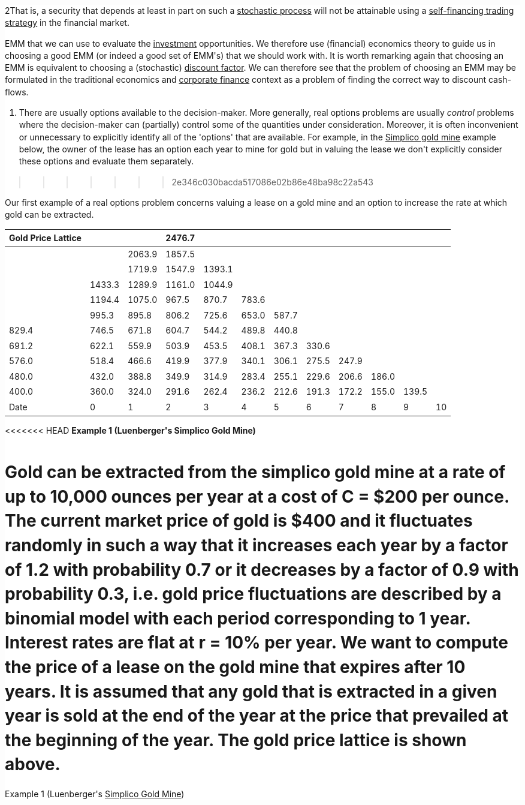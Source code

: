 2That is,  a security that depends at least in part on such a [stochastic process](../The%20Ornstein-Uhlenbeck%20(OU)%20Process.md) will not be attainable using a [self-financing trading strategy](../Financial%20Markets/Financial%20Asset%20Pricing%20Theory%20Overview/Chapter%203%20-%20%20Assets,%20Portfolios,%20and%20Arbitrage/Arbitrage.md) in the financial market.

EMM that we can use to evaluate the [investment](../Advanced%20Investments/An%20Asset%20Allocation%20Primer.md) opportunities. We therefore use (financial) economics theory to guide us in choosing a good EMM (or indeed a good set of EMM's) that we should work with. It is worth remarking again that choosing an EMM is equivalent to choosing a (stochastic) [discount factor](../Financial%20Markets/Fixed%20Income%20Securities%20Tools%20for%20Today's%20Markets/Chapter%201/Discount%20Factors.md). We can therefore see that the problem of choosing an EMM may be formulated in the traditional economics and [corporate finance](../Course%20Notes/Corporate%20Finance%20Lecture%20Notes.md) context as a problem of finding the correct way to discount cash-flows.

1. There are usually options available to the decision-maker. More generally,  real options problems are usually *control* problems where the decision-maker can (partially) control some of the quantities under consideration. Moreover,  it is often inconvenient or unnecessary to explicitly identify all of the 'options' that are available. For example,  in the [Simplico gold mine](.md) example below,  the owner of the lease has an option each year to mine for gold but in valuing the lease we don't explicitly consider these options and evaluate them separately.
>>>>>>> 2e346c030bacda517086e02b86e48ba98c22a543

Our first example of a real options problem concerns valuing a lease on a gold mine and an option to increase the rate at which gold can be extracted.

| Gold Price Lattice   |        |        | 2476.7   |        |       |       |       |       |       |       |    |
|----------------------|--------|--------|----------|--------|-------|-------|-------|-------|-------|-------|----|
|                      |        | 2063.9 | 1857.5   |        |       |       |       |       |       |       |    |
|                      |        | 1719.9 | 1547.9   | 1393.1 |       |       |       |       |       |       |    |
|                      | 1433.3 | 1289.9 | 1161.0   | 1044.9 |       |       |       |       |       |       |    |
|                      | 1194.4 | 1075.0 | 967.5    | 870.7  | 783.6 |       |       |       |       |       |    |
|                      | 995.3  | 895.8  | 806.2    | 725.6  | 653.0 | 587.7 |       |       |       |       |    |
| 829.4                | 746.5  | 671.8  | 604.7    | 544.2  | 489.8 | 440.8 |       |       |       |       |    |
| 691.2                | 622.1  | 559.9  | 503.9    | 453.5  | 408.1 | 367.3 | 330.6 |       |       |       |    |
| 576.0                | 518.4  | 466.6  | 419.9    | 377.9  | 340.1 | 306.1 | 275.5 | 247.9 |       |       |    |
| 480.0                | 432.0  | 388.8  | 349.9    | 314.9  | 283.4 | 255.1 | 229.6 | 206.6 | 186.0 |       |    |
| 400.0                | 360.0  | 324.0  | 291.6    | 262.4  | 236.2 | 212.6 | 191.3 | 172.2 | 155.0 | 139.5 |    |
| Date                 | 0      | 1      | 2        | 3      | 4     | 5     | 6     | 7     | 8     | 9     | 10 |

<<<<<<< HEAD
**Example 1 (Luenberger's Simplico Gold Mine)**

Gold can be extracted from the simplico gold mine at a rate of up to 10,000 ounces per year at a cost of C = $200 per ounce. The current market price of gold is $400 and it fluctuates randomly in such a way that it increases each year by a factor of 1.2 with probability 0.7 or it decreases by a factor of 0.9 with probability 0.3, i.e. gold price fluctuations are described by a binomial model with each period corresponding to 1 year. Interest rates are flat at r = 10% per year. We want to compute the price of a lease on the gold mine that expires after 10 years. It is assumed that any gold that is extracted in a given year is sold at the end of the year at the price that prevailed at the beginning of the year. The gold price lattice is shown above.
=======
Example 1 (Luenberger's [Simplico Gold Mine](.md))